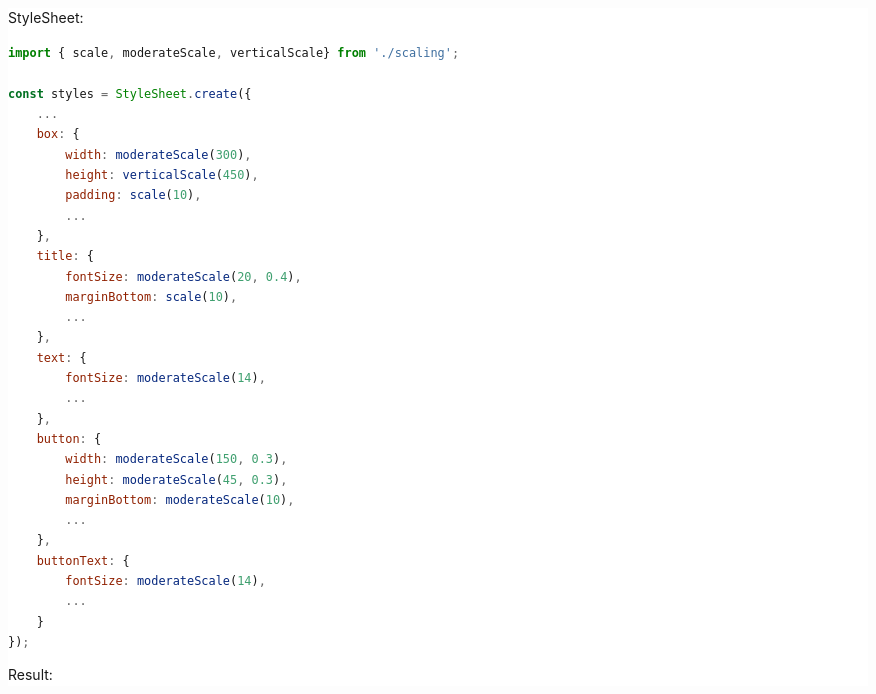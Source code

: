 StyleSheet:
```javascript
import { scale, moderateScale, verticalScale} from './scaling';

const styles = StyleSheet.create({
    ...
    box: {
        width: moderateScale(300),
        height: verticalScale(450),
        padding: scale(10),
        ...
    },
    title: {
        fontSize: moderateScale(20, 0.4),
        marginBottom: scale(10),
        ...
    },
    text: {
        fontSize: moderateScale(14),
        ...
    },
    button: {
        width: moderateScale(150, 0.3),
        height: moderateScale(45, 0.3),
        marginBottom: moderateScale(10),
        ...
    },
    buttonText: {
        fontSize: moderateScale(14),
        ...
    }
});
```

Result:
<div>